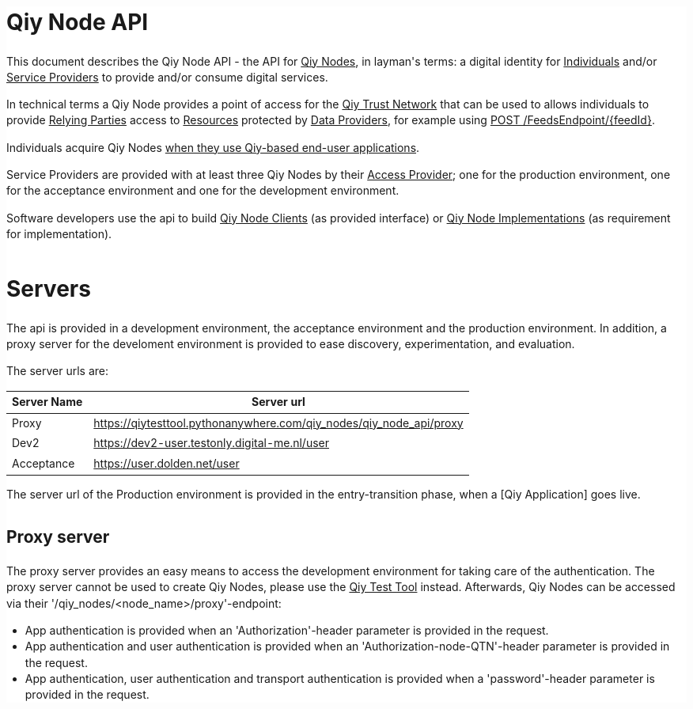 # Qiy Node API

This document describes the Qiy Node API - the API for [Qiy Nodes][Definitions Qiy Node], in layman's terms: a digital identity for [Individuals][Definitions Individual] and/or [Service Providers][Definitions Service Provider] to provide and/or consume digital services.

In technical terms a Qiy Node provides a point of access for the [Qiy Trust Network][Definitions Qiy Trust Network] that can be used to allows individuals to provide [Relying Parties][Definitions Relying Party] access to [Resources][Definitions Resource] protected by [Data Providers][Definitions Data Provider], for example using [POST /FeedsEndpoint/{feedId}].

Individuals acquire Qiy Nodes [when they use Qiy-based end-user applications][hlao 5.1.2 Creating Qiy Nodes for Individuals].

Service Providers are provided with at least three Qiy Nodes by their [Access Provider][Definitions Access Provider]; one for the production environment, one for the acceptance environment and one for the development environment.

Software developers use the api to build [Qiy Node Clients][Definitions Qiy Node Client] (as provided interface) or [Qiy Node Implementations][Definitions Qiy Node Implementation] (as requirement for implementation).


# Servers

The api is provided in a development environment, the acceptance environment and the production environment.
In addition, a proxy server for the develoment environment is provided to ease discovery, experimentation, and evaluation.

The server urls are:

| Server Name      | Server url                                                          |
| ---------------- | ------------------------------------------------------------------- |
| Proxy            | https://qiytesttool.pythonanywhere.com/qiy_nodes/qiy_node_api/proxy |
| Dev2             | https://dev2-user.testonly.digital-me.nl/user                       |
| Acceptance       | https://user.dolden.net/user                                        |


The server url of the Production environment is provided in the entry-transition phase, when a [Qiy Application] goes live.

## Proxy server

The proxy server provides an easy means to access the development environment for taking care of the authentication.
The proxy server cannot be used to create Qiy Nodes, please use the [Qiy Test Tool][Qiy Test Tool pa] instead.
Afterwards, Qiy Nodes can be accessed via their '/qiy_nodes/<node_name>/proxy'-endpoint:

* App authentication is provided when an 'Authorization'-header parameter is provided in the request.
* App authentication and user authentication is provided when an 'Authorization-node-QTN'-header parameter is provided in the request. 
* App authentication, user authentication and transport authentication is provided when a 'password'-header parameter is provided in the request. 


[Access feed]: #access-feed
[Access feed request]: http://127.0.0.1:8000/openapi-doc.html#/feed/Access_feed
[Access feeds]: #access-feeds
[Access feeds request]: http://127.0.0.1:8000/openapi-doc.html#/feed/Access_feeds
[Annex A Dynamic Endpoint Addresses]: #annex-a-dynamic-endpoint-addresses
[Annex B Events]: #annex-b-events
[API Basics]: https://qiy.api.digital-me.nl/?version=latest#a5c62ac8-8f2c-4d57-b970-42ff89253670
[API Basics Registration]: https://qiy.api.digital-me.nl/?version=latest#699276ef-e0b7-4ff8-852d-a5b2e175b4e3
[API Basics Service Desk]: https://qiy.api.digital-me.nl/?version=latest#9060bf32-11d2-4736-add3-629b52491c70
[API Basics Versions]: #versions
[API Basics Authentication]: #authentication
[API Basics Authentication App Authentication]: #app-authentication
[API Basics Authentication User Authentication]: #user-authentication
[API Basics Authentication Transport Authentication]: #transport-authentication
[API Basics Dynamic Endpoint Addresses]: #dynamic-endpoint-addresses
[API Basics Dynamic Endpoint Addresses Action Messages List Endpoint]: #action-messages-list-endpoint
[API Basics Dynamic Endpoint Addresses Connect Token Create Endpoint]: #connect-token-create-endpoint
[API Basics Dynamic Endpoint Addresses Connect Token List Endpoint]: #connect-token-list-endpoint
[API Basics Dynamic Endpoint Addresses Connection Create Endpoint]: #connection-create-endpoint
[API Basics Dynamic Endpoint Addresses Connection Endpoint]: #connection-endpoint
[API Basics Dynamic Endpoint Addresses Connection Feeds Endpoint]: #connection-feeds-endpoint
[API Basics Dynamic Endpoint Addresses Connections List Endpoint]: #connections-list-endpoint
[API Basics Dynamic Endpoint Addresses Events Endpoint]: #events-endpoint
[API Basics Dynamic Endpoint Addresses Event Callbacks Endpoint]: #event-callbacks-endpoint
[API Basics Dynamic Endpoint Addresses Feeds Endpoint]: #feeds-endpoint
[API Basics Dynamic Endpoint Addresses Mailbox Endpoint]: #mailbox-endpoint
[API Basics Dynamic Endpoint Addresses Node Create Endpoint]: #node-create-endpoint
[API Basics Dynamic Endpoint Addresses Node Settings Endpoint]: #node-settings-endpoint
[API Basics Dynamic Endpoint Addresses Reference Endpoint]: #reference-endpoint
[API Basics Dynamic Endpoint Addresses References Endpoint]: #references-endpoint
[API Basics Dynamic Endpoint Addresses Self Endpoint]: #self-endpoint
[API Basics Dynamic Endpoint Addresses Service Catalogue Endpoint]: #service-catalogue-endpoint
[API Basics Servers]: #servers
[API Basics Servers Mock Server]: https://qiy.api.digital-me.nl/?version=latest#fd504a4c-7781-413d-8968-d1c1f788f063
[API Basics Events]: https://qiy.api.digital-me.nl/?version=latest#ecbb4a43-d2a8-47bb-8f04-dd2afaa835a7
[API Basics Events Connected to Router Event]: https://qiy.api.digital-me.nl/?version=latest#d8724e2f-00cc-4af1-9408-01b1aaf91ed5
[API Basics Events Connected to Router Failed Event]: https://qiy.api.digital-me.nl/?version=latest#e88698cb-4dc5-42c1-b058-7fbba0760203
[API Basics Events Data Reference Failure Event]: https://qiy.api.digital-me.nl/?version=latest#5d7d300b-60ed-4712-9f79-ddd77b964462
[API Basics Events Data Reference Received-v2 Event]: https://qiy.api.digital-me.nl/?version=latest#dfc3e6e2-f328-4544-981d-21d40ede9bca
[API Basics Events Data Request Forwarded Event]: https://qiy.api.digital-me.nl/?version=latest#371747bf-ca06-47e0-9f91-8550934a37fd
[API Basics Events Data Request Fulfilled Event]: https://qiy.api.digital-me.nl/?version=latest#3e840f08-e911-4921-a010-3f06d9dd22e4
[API Basics Events Data Request Failure Event]: https://qiy.api.digital-me.nl/?version=latest#b4f28c11-3e1d-4aeb-b9a9-5d61cd7bc476
[API Basics Events Data Request Not Forwarded Event]: https://qiy.api.digital-me.nl/?version=latest#fa3f006c-130d-401f-ac27-3c919f54bb01
[API Basics Events Pending Peer Data Reference Event]: https://qiy.api.digital-me.nl/?version=latest#dbf4f11b-7d40-4451-8fa6-b7a3e3c63d61
[API Basics Events Unexpected Data Reference Event]: https://qiy.api.digital-me.nl/?version=latest#fac3b016-dc57-4b54-b1f6-3b5522ac6354
[API Basics Events Persistent Id Event]: https://qiy.api.digital-me.nl/?version=latest#1b178fe0-6ab5-4a75-892d-8d1fc34bdb84
[API Basics Events Routing Failure Event]: https://qiy.api.digital-me.nl/?version=latest#ec2f9731-b6a1-4c1a-81af-37e4c3c167f4
[API Basics Events Shared Secret Received Event]: https://qiy.api.digital-me.nl/?version=latest#71b0b918-1351-4d58-9669-e762adbf2d7a
[API Basics Events Shared Secret Sent Event]: https://qiy.api.digital-me.nl/?version=latest#85e76326-9a63-4f15-bc50-391f4d12313a
[API Basics Events State Handled Event]: https://qiy.api.digital-me.nl/?version=latest#14fa0afe-c913-4553-bd65-4bd387937b9a
[API Basics Events User Action Message Event]: https://qiy.api.digital-me.nl/?version=latest#a111e666-c46a-4747-9d42-26048ae06863
[API Basics Documentation]: https://qiy.api.digital-me.nl/?version=latest#0c70eba9-67e2-4757-acbe-956fd011c3d9
[API Basics Documentation Qiy Scheme]: https://qiy.api.digital-me.nl/?version=latest#aa085ade-104b-4d3a-ad9f-eb6078a698e7
[API Basics Documentation Qiy Scheme Qiy Trust Network]: https://qiy.api.digital-me.nl/?version=latest#2056c146-b848-4abc-a01c-fe96b13e6263
[API Basics Documentation Qiy Scheme Qiy Trust Network Access Provider]: https://qiy.api.digital-me.nl/?version=latest#f61281c8-b3cc-4ccf-9ade-03ad70d02f1d
[API Basics Documentation Qiy Scheme Qiy Trust Network Application Provider]: https://qiy.api.digital-me.nl/?version=latest#2e64cb8d-81d6-4cee-9dae-206698d8165f
[API Basics Documentation Qiy Scheme Qiy User]: https://qiy.api.digital-me.nl/?version=latest#77c0a106-20c1-4f94-a4a7-4f8a414ea90e
[API Basics Documentation Qiy Scheme Qiy User Individual]: https://qiy.api.digital-me.nl/?version=latest#df6d36d5-92b1-4478-a00e-141d2e75d9d8
[API Basics Documentation Qiy Scheme Qiy User Service Provider]: https://qiy.api.digital-me.nl/?version=latest#3792d188-f50e-4354-b22d-fc1baed73ea4
[API Basics Documentation Qiy Scheme Qiy User Service Provider Relying Party]: https://qiy.api.digital-me.nl/?version=latest#5a6bf7c4-3458-4e9d-852a-f9602d758d7a
[API Basics Documentation Qiy Scheme Qiy User Service Provider Data Provider]: https://qiy.api.digital-me.nl/?version=latest#b1ef5038-3e0b-46de-a2f7-fb1d827d1cea
[API Basics Documentation End User App]: https://qiy.api.digital-me.nl/?version=latest#157485cd-667a-431d-8bc0-d1b305462da9
[API Basics Documentation End User App Setup]: https://qiy.api.digital-me.nl/?version=latest#ea34f3a8-21c4-43e8-909e-9d9cfbfea7d9
[API Basics Documentation End User App Subscribe]: https://qiy.api.digital-me.nl/?version=latest#46388a12-cbb4-4436-81d1-7fe03d56ecc4
[API Basics Documentation End User App Orchestrate]: https://qiy.api.digital-me.nl/?version=latest#20dd0dbb-ab28-4f61-b2eb-82f24f5bfab1
[API Basics Documentation Service Provider]: https://qiy.api.digital-me.nl/?version=latest#0b4a0cd4-b250-4946-a4ed-cf73335c00a0
[API Basics Documentation Service Provider Setup]: https://qiy.api.digital-me.nl/?version=latest#17709317-2d9c-42e0-ba13-26e90c17b9c5
[API Basics Documentation Service Provider Setup Service Catalogue]: https://qiy.api.digital-me.nl/?version=latest#4396d190-ef54-41c5-82ac-081d49e09ad8
[API Basics Documentation Service Provider Setup Endpoints]: https://qiy.api.digital-me.nl/?version=latest#d381fd7a-eebc-411f-bcce-a6a8ec2e0b8c
[API Basics Documentation Service Provider Setup Endpoints Service Endpoint]: https://qiy.api.digital-me.nl/?version=latest#a7dc0161-80ea-42c4-96d3-16b50dfb1163
[API Basics Documentation Service Provider Setup Endpoints Event Callback Endpoints]: https://qiy.api.digital-me.nl/?version=latest#37435aca-83d4-4184-94de-a953ef46d282
[API Basics Documentation Service Provider Setup Endpoints Event Callback Endpoints State Handled Endpoint]: https://qiy.api.digital-me.nl/?version=latest#37435aca-83d4-4184-94de-a953ef46d282
[API Basics Documentation Service Provider Setup Endpoints Event Callback Endpoints Data Reference Received-v2 Endpoint]: https://qiy.api.digital-me.nl/?version=latest#37435aca-83d4-4184-94de-a953ef46d282
[API Basics Documentation Qiy Node Client]: https://qiy.api.digital-me.nl/?version=latest#37435aca-83d4-4184-94de-a953ef46d282
[API Basics Documentation Qiy Node Client Qiy Node]: https://qiy.api.digital-me.nl/?version=latest#3c5dc895-11b2-4a05-a22a-45a38a31378b
[API Basics Documentation Qiy Node Client Qiy Node Settings]: https://qiy.api.digital-me.nl/?version=latest#37435aca-83d4-4184-94de-a953ef46d282
[API Basics Documentation Qiy Node Client Qiy Node Qiy Node Credential]: https://qiy.api.digital-me.nl/?version=latest#d7e4a275-f661-4b68-97d0-10cd30f483e6
[API Basics Documentation Qiy Node Client Connections]: https://qiy.api.digital-me.nl/?version=latest#14cee758-ed05-4ade-abf8-241eec772976
[API Basics Documentation Qiy Node Client Connect Tokens]: https://qiy.api.digital-me.nl/?version=latest#b4a02618-81bd-4600-b2f6-b87a14e4189b
[API Basics Documentation Qiy Node Client Connect Tokens Create Connect Token]: https://qiy.api.digital-me.nl/?version=latest#b18ab891-66e6-418c-b92d-d2349c9c1fa7
[API Basics Documentation Qiy Node Client Connect Tokens Online Connect Token]: https://qiy.api.digital-me.nl/?version=latest#067148f5-0d2e-4869-a814-ac1732828e3b
[API Basics Documentation Qiy Node Client Connect Tokens On-Connected Actions]: https://qiy.api.digital-me.nl/?version=latest#d47b630f-2c37-45eb-a91f-d82794b08811
[API Basics Documentation Qiy Node Client Feeds]: https://qiy.api.digital-me.nl/?version=latest#bed9f049-8da6-495f-84b9-ccc44e29e0a5
[API Basics Documentation Qiy Node Client Events]: https://qiy.api.digital-me.nl/?version=latest#4978ab24-b193-40c1-858f-58622673d13b
[API Basics Documentation Qiy Node Client Messages]: https://qiy.api.digital-me.nl/?version=latest#d128578f-2fb7-41ec-b777-da7f2341d274
[API]: https://qiy.api.digital-me.nl/?version=latest#076c9660-4323-42f1-b087-6cad8e484c3a
[API Get Api]: https://qiy.api.digital-me.nl/?version=latest#27416893-7da4-411f-8847-88103d17dc86
[Connections]: https://qiy.api.digital-me.nl/?version=latest#466096f2-591f-4ee9-af4e-a7c68ceb6571
[Connections Relying Party/Data Provider]: https://qiy.api.digital-me.nl/?version=latest#a97bc6a5-4612-4fb9-b4e7-5dbb243c26e6
[Connections Relying Party/Data Provider Request connect token]: https://qiy.api.digital-me.nl/?version=latest#aeca4ebb-74b7-4fc5-8980-ca8079f4a733
[Connections Relying Party/Data Provider Register connect token]: https://qiy.api.digital-me.nl/?version=latest#715a0d40-b856-4a7a-8471-e1e11a285043
[Connections Relying Party/Data Provider State Handled Callback]: https://qiy.api.digital-me.nl/?version=latest#5faa39a4-6151-403b-8d2d-8f3844d42f34
[Connections Individual]: https://qiy.api.digital-me.nl/?version=latest#ff280da1-0704-4a83-ab50-78b1ea73ed0a
[Connections Individual Request connection]: https://qiy.api.digital-me.nl/?version=latest#0c7c8ee9-1818-4837-860c-8485af7c3754
[Connections Individual Connected to Router Event]: https://qiy.api.digital-me.nl/?version=latest#f8536243-7457-455f-8f94-f1d135cf514e
[Connections Individual Persistent Id Event]: https://qiy.api.digital-me.nl/?version=latest#e8a176a8-e89e-42cf-bac4-e70e45cba62d
[Connections Individual State Handled Event]: https://qiy.api.digital-me.nl/?version=latest#c8295ab7-a7a8-4378-8f0d-274cbe7153e1
[Connections Get connection]: https://qiy.api.digital-me.nl/?version=latest#71d55402-d235-4df6-bdcc-2a17b66b8449
[Connections Get connect token]: https://qiy.api.digital-me.nl/?version=latest#c8b4b003-e8ec-4fb2-bafa-f37f0c4d2925
[Connections List connect tokens]: https://qiy.api.digital-me.nl/?version=latest#669c1d26-94fa-460b-a2ad-e899ccb91d2b
[Connections List connections]: https://qiy.api.digital-me.nl/?version=latest#1ddd2cbf-5a25-422f-a650-28f551dce88c
[Consents]: https://qiy.api.digital-me.nl/?version=latest#3f42e884-3ffa-4387-8896-05e7226d5a9f
[Definitions Access Provider]: ../Definitions.md#access-provider
[Definitions API Key]: #app-authentication
[Definitions Application Provider]: ../Definitions.md#application-provider
[Definitions Connect Token]: ../Definitions.md#connect-token
[Definitions Data Provider]: ../Definitions.md#data-provider
[Definitions Individual]: ../Definitions.md#individual
[Definitions Relying Party]: ../Definitions.md#relying-party
[Definitions Resource]: ../Definitions.md#resource
[Definitions Service Catalogue]: ../Definitions.md#service-catalogue
[Definitions Service Provider]: ../Definitions.md#service-provider
[Definitions Transport Authentication]: ../Definitions.md#transport-authentication
[Definitions Qiy Node]: ../Definitions.md#qiy-node
[Definitions Qiy Node Client]: ../Definitions.md#qiy-node-client
[Definitions Qiy Node Credential]: #qiy-node-credential
[Definitions Qiy Node Implementation]: ../Definitions.md#qiy-node-implementation
[Definitions Qiy Application]: ../Definitions.md#qiy-application
[Definitions Qiy Scheme]: ../Definitions.md#qiy-scheme
[Definitions Qiy Trust Network]: ../Definitions.md#qiy-trust-network
[Delete Qiy Node]: #delete-qiy-node
[Delete Qiy Node request]: http://127.0.0.1:8000/openapi-doc.html#/lifecycle/Delete_Qiy_Node
[DigitalMe]: https://digital-me.nl/
[Feeds]: https://qiy.api.digital-me.nl/?version=latest#acd5667e-984f-4c24-b065-09a233fc876f
[Feeds Relying Party]: https://qiy.api.digital-me.nl/?version=latest#946ef50b-e186-444c-a2a8-243597a81987
[Feeds Relying Party fiKks]: https://qiy.api.digital-me.nl/?version=latest#3811d8af-3dce-421e-8d3e-cf38963ad1c6
[Feeds Relying Party fiKks Access feed - fikks - encrypted]: https://qiy.api.digital-me.nl/?version=latest#824e400f-a8f2-4493-8aee-bbdbeed6be7a
[Feeds Relying Party fiKks Access feed - fikks - not encrypted]: https://qiy.api.digital-me.nl/?version=latest#079824bd-f173-4429-b092-61036694e4e8
[Feeds Relying Party Request for feed]: https://qiy.api.digital-me.nl/?version=latest#1d4a8c44-2ac7-4910-a1bd-8f8e3c760eff
[Feeds Relying Party Data Reference Received-v2 Callback]: https://qiy.api.digital-me.nl/?version=latest#b43825af-0a03-494e-a1f3-1d2f4a1c6d78
[Feeds Relying Party Data Reference Received-v2 Event]: https://qiy.api.digital-me.nl/?version=latest#ee14f78b-3f21-4e69-b824-03819a70dddb
[Feeds Relying Party Access feed]: https://qiy.api.digital-me.nl/?version=latest#c6b99339-789f-4867-9a72-203f3605de30
[Feeds Relying Party Access feeds]: https://qiy.api.digital-me.nl/?version=latest#cdba9430-3f07-4926-bdec-7fd244e3f44e
[Feeds Relying Party List feed ids]: https://qiy.api.digital-me.nl/?version=latest#80ed2172-944c-4a07-8b06-ccdfbada32bb
[Feeds Data Provider]: https://qiy.api.digital-me.nl/?version=latest#ef99bb75-5d6c-4e6e-afd7-6a81f6f5e802
[Feeds Data Provider Feed Request Callback]: https://qiy.api.digital-me.nl/?version=latest#e9332b0f-de0b-472d-82fd-7fcf36335c39
[Feeds Data Provider Access feed callback]: https://qiy.api.digital-me.nl/?version=latest#58021703-b84e-43ec-8fe8-0408503c42d8
[Feeds Individual]: https://qiy.api.digital-me.nl/?version=latest#d6ad7f53-7e6f-4e11-8273-b45469039e3c
[Feeds Individual User Action Message Event]: https://qiy.api.digital-me.nl/?version=latest#f693e165-1484-4f72-8e1f-9dff7ab13b25
[Feeds Individual Get user action message]: https://qiy.api.digital-me.nl/?version=latest#122a0a4b-f6fc-4180-b970-d07db11667c9
[Feeds Individual Set feed]: https://qiy.api.digital-me.nl/?version=latest#00faf2fd-c7c7-4d5d-b4d8-19f7a8cc55b1
[Feeds Individual Add feed]: https://qiy.api.digital-me.nl/?version=latest#d628b6d5-057f-4ce9-9a01-2c13e785cda0
[Get /api]: https://127.0.0.1:8000/openapi.html
[Get connection]: #get-connection
[Get connection request]: http://127.0.0.1:8000/openapi-doc.html#/connection/Get_connection
[Get endpoint addresses]: #get-endpoint-addresses
[Get endpoint addresses request]: http://127.0.0.1:8000/openapi-doc.html#/api/api
[Get event callback endpoints]: #get-event-callback-endpoints
[Get event callback endpoints request]: http://127.0.0.1:8000/openapi-doc.html#/node/get_event_callback_endpoints
[Get node settings]: #get-node-settings
[Get node settings request]: http://127.0.0.1:8000/openapi-doc.html#/node/Get_node_settings
[Get service catalogue]: #get-service-catalogue
[Get service catalogue request]: http://127.0.0.1:8000/openapi-doc.html#/service/Get_service_catalogue
[Getting help]: https://qiy.api.digital-me.nl/?version=latest#9acb0133-e012-4f49-a1e9-51283b8402c9
[hlao 5.1.2 Creating Qiy Nodes for Individuals]: ../High-Level%20Architectural%20Overview.md#512-creating-qiy-nodes-for-individuals
[List action messages]: #list-action-messages
[List action messages request]: http://127.0.0.1:8000/openapi-doc.html#/action_message/List_action_messages
[List connect tokens]: #list-connect-tokens
[List connect tokens request]: http://127.0.0.1:8000/openapi-doc.html#/connect_token/List_connect_tokens
[List connections]: #list-connections
[List connections request]: http://127.0.0.1:8000/openapi-doc.html#/connection/List_connections
[List feeds]: #list-feeds
[List feeds request]: http://127.0.0.1:8000/openapi-doc.html#/feed/List_feeds
[List messages]: #list-messages
[List messages request]: http://127.0.0.1:8000/openapi-doc.html#/message/List_messages
[Messages]: https://qiy.api.digital-me.nl/?version=latest#b0169810-fd5c-4422-95a1-0beb2fc77a3e
[Messages Send message]: https://qiy.api.digital-me.nl/?version=latest#a58badea-0b4c-4c85-8254-96bab05892fa
[Messages List messages]: https://qiy.api.digital-me.nl/?version=latest#45ada0ae-c416-4348-81b1-44f7b2a9e44f
[Nodes]: https://qiy.api.digital-me.nl/?version=latest#62279de6-0df7-497a-9a1e-cddc17bbbc63
[Nodes Request creation of Qiy Node]: https://qiy.api.digital-me.nl/?version=latest#806d07bb-f6eb-47f8-bc07-71119440fc0d
[Nodes Get endpoint addresses]: https://qiy.api.digital-me.nl/?version=latest#0bdb3ea3-0e8c-4f6d-8a92-8230d1be9a02
[Nodes Set event callback endpoints]: https://qiy.api.digital-me.nl/?version=latest#2887a3e0-5e5c-40ea-83b7-e40ce6cf5333
[Nodes Get event callback endpoints]: https://qiy.api.digital-me.nl/?version=latest#d0750a63-eee1-41ef-b093-ad0ef8c720e3
[Nodes Start listening to events]: https://qiy.api.digital-me.nl/?version=latest#abd171d1-4aee-4e8c-a599-00914f277d62
[Nodes Get node settings]: https://qiy.api.digital-me.nl/?version=latest#7bb9f259-c23d-4038-8cba-237671b167a7
[Nodes Set node settings]: https://qiy.api.digital-me.nl/?version=latest#07e66599-8dff-4ed4-9a9f-4773fb5515d7
[Nodes Delete Qiy Node]: https://qiy.api.digital-me.nl/?version=latest#5c60f3f0-ea95-40f7-9487-3664d9a4b293
[POST /FeedsEndpoint/{feedId}]: https://127.0.0.1:8000/openapi.html
[POST /ConnectionCreateEndpoint]: https://127.0.0.1:8000/openapi.html
[Qiy Test Tool dm]: https://qiy-test-tool-dpyt.cloud.digital-me.nl/
[Qiy Test Tool pa]: https://qiytesttool.pythonanywhere.com/qiy_nodes/qiy_node_api/proxy
[Register connect token]: #register-connect-token
[Register connect token request]: http://127.0.0.1:8000/openapi-doc.html#/connect_token/Request_or_register_connect_token
[Request connect token]: #request-connect-token
[Request connect token request]: http://127.0.0.1:8000/openapi-doc.html#/connect_token/Request_or_register_connect_token
[Request connection]: #request-connection
[Request connection request]: http://127.0.0.1:8000/openapi-doc.html#/connection/Request_connection
[Request creation of Qiy Node]: #request-creation-of-qiy-node
[Request creation of Qiy Node request]: http://127.0.0.1:8000/openapi-doc.html#/lifecycle/Request_creation_of_qiy-node
[Request for feed]: #request-for-feed
[Request for feed request]: http://127.0.0.1:8000/openapi-doc.html#/feed/Request_for_feed
[Relations]: https://qiy.api.digital-me.nl/?version=latest#4f4c5a3e-388c-48ff-b847-6c11c3738254
[Request connection request]: http://127.0.0.1:8000/openapi-doc.html#/connection/Request_connection
[Send message]: #send-message
[Send message request]: http://127.0.0.1:8000/openapi-doc.html#/message/Send_message
[Services]: https://qiy.api.digital-me.nl/?version=latest#ab572b83-bd18-4a8e-85be-b549a0ac6758
[Services Get service catalogue]: https://qiy.api.digital-me.nl/?version=latest#91f6b195-9c43-4c95-9618-57631714343b
[Services Set service catalogue]: https://qiy.api.digital-me.nl/?version=latest#d29ddd91-cdcf-48af-abe4-42cd6d54694b
[Set service catalogue]: #set-service-catalogue
[Set service catalogue request]: http://127.0.0.1:8000/openapi-doc.html#/service/Set_service_catalogue
[Set event callback endpoints]: #set-event-callback-endpoints
[Set event callback endpoints request]: http://127.0.0.1:8000/openapi-doc.html#/node/set_event_callback_endpoints
[Set node settings]: #set-node-settings
[Set node settings request]: http://127.0.0.1:8000/openapi-doc.html#/node/Set_node_settings
[Start listening to events]: #start-listening-to-events
[Start listening to events request]: http://127.0.0.1:8000/openapi-doc.html#/connect_token/Start_listening_to_events
[Subscriptions]: https://qiy.api.digital-me.nl/?version=latest#ec0ab04d-ab6e-4a9c-9b45-e6b75b583bff
[Transport Layer]: ../High-Level%20Architectural%20Overview.md#8-the-transport-layer